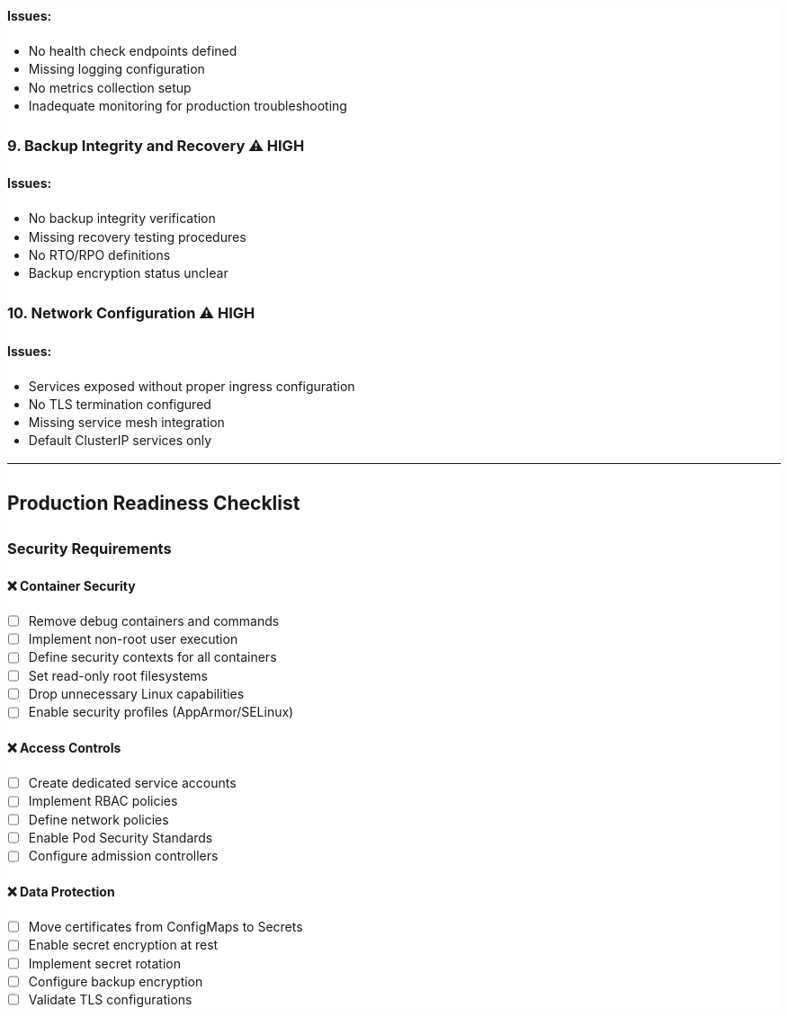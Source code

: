 #### Issues:
- No health check endpoints defined
- Missing logging configuration
- No metrics collection setup
- Inadequate monitoring for production troubleshooting

### 9. **Backup Integrity and Recovery** ⚠️ HIGH

#### Issues:
- No backup integrity verification
- Missing recovery testing procedures
- No RTO/RPO definitions
- Backup encryption status unclear

### 10. **Network Configuration** ⚠️ HIGH

#### Issues:
- Services exposed without proper ingress configuration
- No TLS termination configured
- Missing service mesh integration
- Default ClusterIP services only

---

## Production Readiness Checklist

### Security Requirements

#### ❌ **Container Security**
- [ ] Remove debug containers and commands
- [ ] Implement non-root user execution
- [ ] Define security contexts for all containers
- [ ] Set read-only root filesystems
- [ ] Drop unnecessary Linux capabilities
- [ ] Enable security profiles (AppArmor/SELinux)

#### ❌ **Access Controls**
- [ ] Create dedicated service accounts
- [ ] Implement RBAC policies
- [ ] Define network policies
- [ ] Enable Pod Security Standards
- [ ] Configure admission controllers

#### ❌ **Data Protection**
- [ ] Move certificates from ConfigMaps to Secrets
- [ ] Enable secret encryption at rest
- [ ] Implement secret rotation
- [ ] Configure backup encryption
- [ ] Validate TLS configurations
